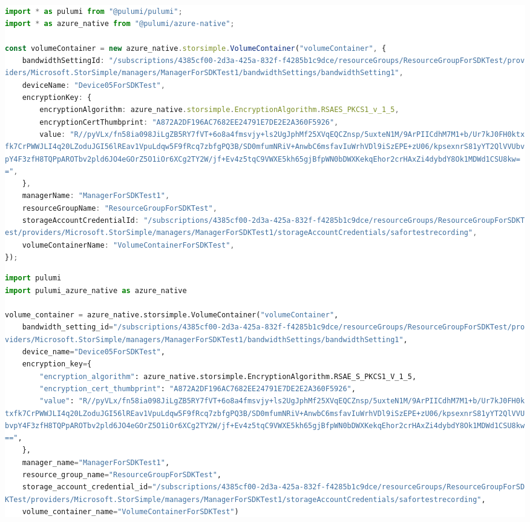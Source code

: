 
</pulumi-choosable>
</div>


<div>
<pulumi-choosable type="language" values="typescript">


```typescript
import * as pulumi from "@pulumi/pulumi";
import * as azure_native from "@pulumi/azure-native";

const volumeContainer = new azure_native.storsimple.VolumeContainer("volumeContainer", {
    bandwidthSettingId: "/subscriptions/4385cf00-2d3a-425a-832f-f4285b1c9dce/resourceGroups/ResourceGroupForSDKTest/providers/Microsoft.StorSimple/managers/ManagerForSDKTest1/bandwidthSettings/bandwidthSetting1",
    deviceName: "Device05ForSDKTest",
    encryptionKey: {
        encryptionAlgorithm: azure_native.storsimple.EncryptionAlgorithm.RSAES_PKCS1_v_1_5,
        encryptionCertThumbprint: "A872A2DF196AC7682EE24791E7DE2E2A360F5926",
        value: "R//pyVLx/fn58ia098JiLgZB5RY7fVT+6o8a4fmsvjy+ls2UgJphMf25XVqEQCZnsp/5uxteN1M/9ArPIICdhM7M1+b/Ur7kJ0FH0ktxfk7CrPWWJLI4q20LZoduJGI56lREav1VpuLdqw5F9fRcq7zbfgPQ3B/SD0mfumNRiV+AnwbC6msfavIuWrhVDl9iSzEPE+zU06/kpsexnrS81yYT2QlVVUbvpY4F3zfH8TQPpAROTbv2pld6JO4eGOrZ5O1iOr6XCg2TY2W/jf+Ev4z5tqC9VWXE5kh65gjBfpWN0bDWXKekqEhor2crHAxZi4dybdY8Ok1MDWd1CSU8kw==",
    },
    managerName: "ManagerForSDKTest1",
    resourceGroupName: "ResourceGroupForSDKTest",
    storageAccountCredentialId: "/subscriptions/4385cf00-2d3a-425a-832f-f4285b1c9dce/resourceGroups/ResourceGroupForSDKTest/providers/Microsoft.StorSimple/managers/ManagerForSDKTest1/storageAccountCredentials/safortestrecording",
    volumeContainerName: "VolumeContainerForSDKTest",
});

```


</pulumi-choosable>
</div>


<div>
<pulumi-choosable type="language" values="python">


```python
import pulumi
import pulumi_azure_native as azure_native

volume_container = azure_native.storsimple.VolumeContainer("volumeContainer",
    bandwidth_setting_id="/subscriptions/4385cf00-2d3a-425a-832f-f4285b1c9dce/resourceGroups/ResourceGroupForSDKTest/providers/Microsoft.StorSimple/managers/ManagerForSDKTest1/bandwidthSettings/bandwidthSetting1",
    device_name="Device05ForSDKTest",
    encryption_key={
        "encryption_algorithm": azure_native.storsimple.EncryptionAlgorithm.RSAE_S_PKCS1_V_1_5,
        "encryption_cert_thumbprint": "A872A2DF196AC7682EE24791E7DE2E2A360F5926",
        "value": "R//pyVLx/fn58ia098JiLgZB5RY7fVT+6o8a4fmsvjy+ls2UgJphMf25XVqEQCZnsp/5uxteN1M/9ArPIICdhM7M1+b/Ur7kJ0FH0ktxfk7CrPWWJLI4q20LZoduJGI56lREav1VpuLdqw5F9fRcq7zbfgPQ3B/SD0mfumNRiV+AnwbC6msfavIuWrhVDl9iSzEPE+zU06/kpsexnrS81yYT2QlVVUbvpY4F3zfH8TQPpAROTbv2pld6JO4eGOrZ5O1iOr6XCg2TY2W/jf+Ev4z5tqC9VWXE5kh65gjBfpWN0bDWXKekqEhor2crHAxZi4dybdY8Ok1MDWd1CSU8kw==",
    },
    manager_name="ManagerForSDKTest1",
    resource_group_name="ResourceGroupForSDKTest",
    storage_account_credential_id="/subscriptions/4385cf00-2d3a-425a-832f-f4285b1c9dce/resourceGroups/ResourceGroupForSDKTest/providers/Microsoft.StorSimple/managers/ManagerForSDKTest1/storageAccountCredentials/safortestrecording",
    volume_container_name="VolumeContainerForSDKTest")

```